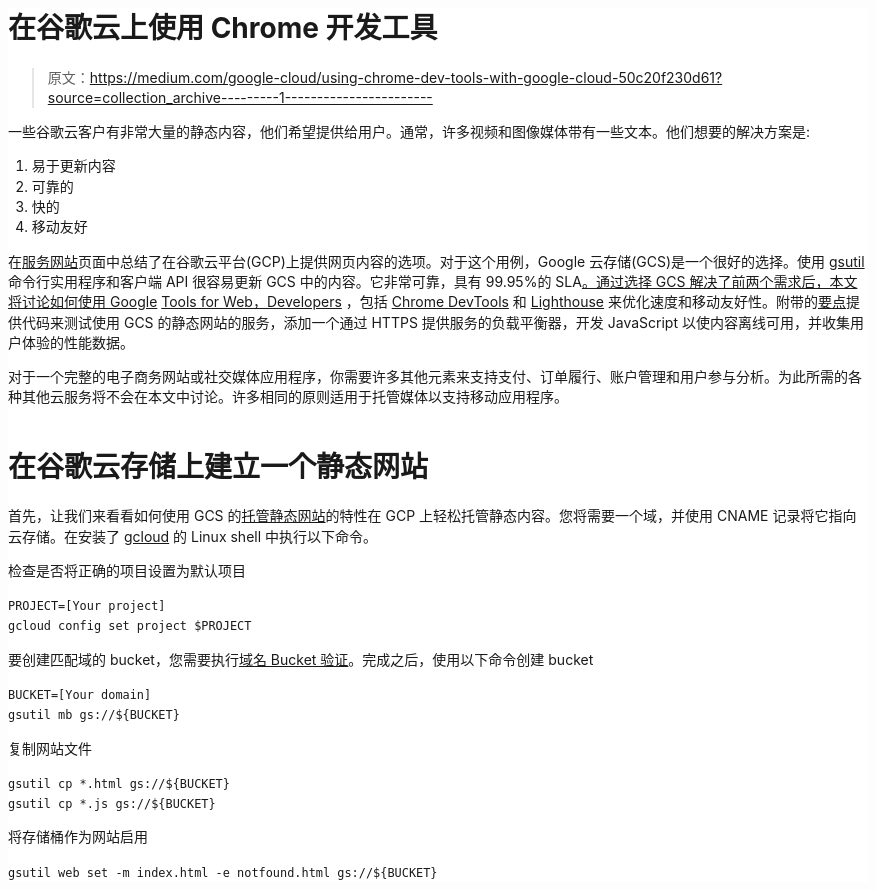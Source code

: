 # 在谷歌云上使用 Chrome 开发工具

> 原文：<https://medium.com/google-cloud/using-chrome-dev-tools-with-google-cloud-50c20f230d61?source=collection_archive---------1----------------------->

一些谷歌云客户有非常大量的静态内容，他们希望提供给用户。通常，许多视频和图像媒体带有一些文本。他们想要的解决方案是:

1.  易于更新内容
2.  可靠的
3.  快的
4.  移动友好

在[服务网站](https://cloud.google.com/solutions/web-serving-overview)页面中总结了在谷歌云平台(GCP)上提供网页内容的选项。对于这个用例，Google 云存储(GCS)是一个很好的选择。使用 [gsutil](https://cloud.google.com/storage/docs/gsutil) 命令行实用程序和客户端 API 很容易更新 GCS 中的内容。它非常可靠，具有 99.95%的 SLA[。通过选择 GCS 解决了前两个需求后，本文将讨论如何使用 Google](https://cloud.google.com/storage/sla) [Tools for Web，Developers](https://developers.google.com/web/tools/) ，包括 [Chrome DevTools](https://developers.google.com/web/tools/chrome-devtools/) 和 [Lighthouse](https://developers.google.com/web/tools/lighthouse/) 来优化速度和移动友好性。附带的[要点](https://gist.github.com/alexamies/db324bfdf8a7cd25493bce47be0fdc5d)提供代码来测试使用 GCS 的静态网站的服务，添加一个通过 HTTPS 提供服务的负载平衡器，开发 JavaScript 以使内容离线可用，并收集用户体验的性能数据。

对于一个完整的电子商务网站或社交媒体应用程序，你需要许多其他元素来支持支付、订单履行、账户管理和用户参与分析。为此所需的各种其他云服务将不会在本文中讨论。许多相同的原则适用于托管媒体以支持移动应用程序。

# 在谷歌云存储上建立一个静态网站

首先，让我们来看看如何使用 GCS 的[托管静态网站](https://cloud.google.com/storage/docs/hosting-static-website)的特性在 GCP 上轻松托管静态内容。您将需要一个域，并使用 CNAME 记录将它指向云存储。在安装了 [gcloud](https://cloud.google.com/sdk/gcloud/) 的 Linux shell 中执行以下命令。

检查是否将正确的项目设置为默认项目

```
PROJECT=[Your project]
gcloud config set project $PROJECT
```

要创建匹配域的 bucket，您需要执行[域名 Bucket 验证](https://cloud.google.com/storage/docs/domain-name-verification)。完成之后，使用以下命令创建 bucket

```
BUCKET=[Your domain]
gsutil mb gs://${BUCKET}
```

复制网站文件

```
gsutil cp *.html gs://${BUCKET}
gsutil cp *.js gs://${BUCKET}
```

将存储桶作为网站启用

```
gsutil web set -m index.html -e notfound.html gs://${BUCKET}
```

